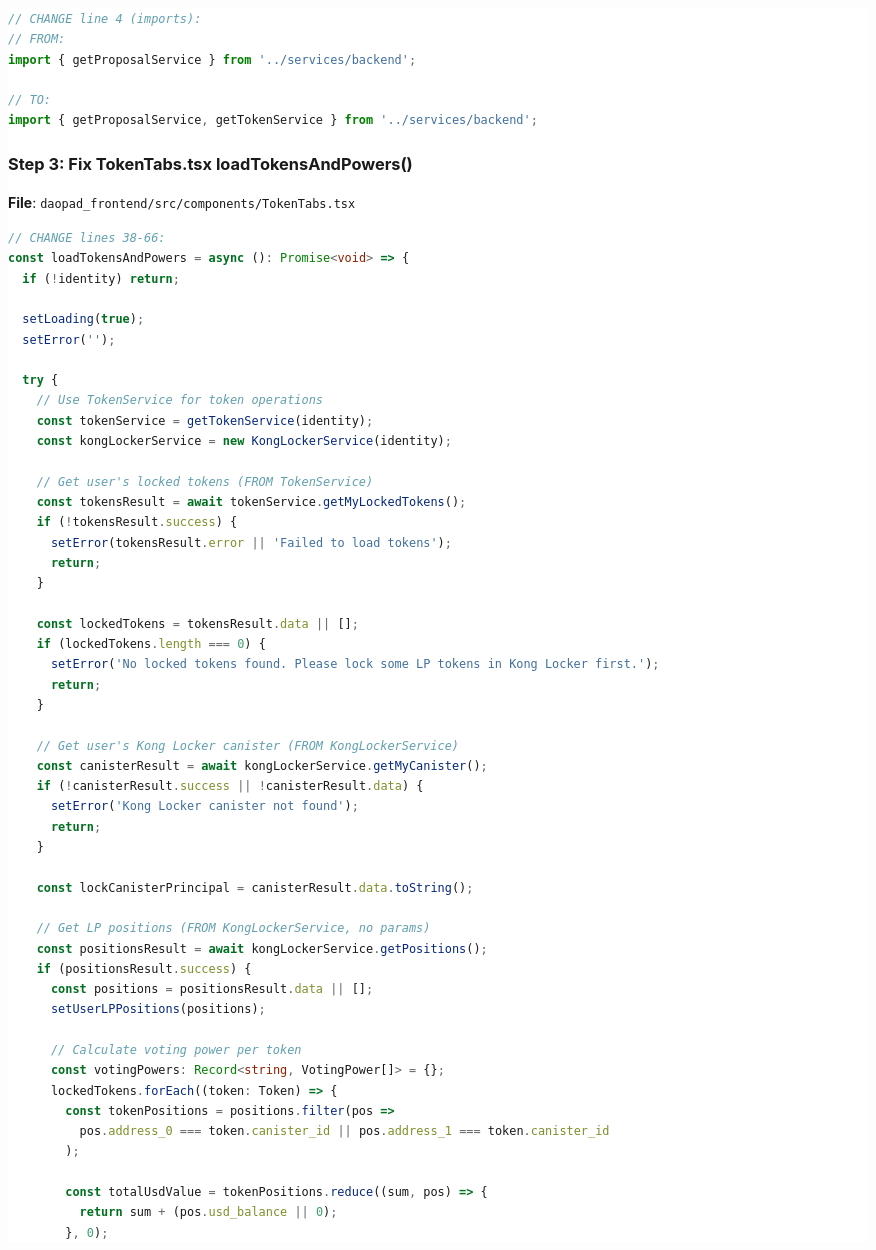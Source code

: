 ```typescript
// CHANGE line 4 (imports):
// FROM:
import { getProposalService } from '../services/backend';

// TO:
import { getProposalService, getTokenService } from '../services/backend';
```

### Step 3: Fix TokenTabs.tsx loadTokensAndPowers()

**File**: `daopad_frontend/src/components/TokenTabs.tsx`

```typescript
// CHANGE lines 38-66:
const loadTokensAndPowers = async (): Promise<void> => {
  if (!identity) return;

  setLoading(true);
  setError('');

  try {
    // Use TokenService for token operations
    const tokenService = getTokenService(identity);
    const kongLockerService = new KongLockerService(identity);

    // Get user's locked tokens (FROM TokenService)
    const tokensResult = await tokenService.getMyLockedTokens();
    if (!tokensResult.success) {
      setError(tokensResult.error || 'Failed to load tokens');
      return;
    }

    const lockedTokens = tokensResult.data || [];
    if (lockedTokens.length === 0) {
      setError('No locked tokens found. Please lock some LP tokens in Kong Locker first.');
      return;
    }

    // Get user's Kong Locker canister (FROM KongLockerService)
    const canisterResult = await kongLockerService.getMyCanister();
    if (!canisterResult.success || !canisterResult.data) {
      setError('Kong Locker canister not found');
      return;
    }

    const lockCanisterPrincipal = canisterResult.data.toString();

    // Get LP positions (FROM KongLockerService, no params)
    const positionsResult = await kongLockerService.getPositions();
    if (positionsResult.success) {
      const positions = positionsResult.data || [];
      setUserLPPositions(positions);

      // Calculate voting power per token
      const votingPowers: Record<string, VotingPower[]> = {};
      lockedTokens.forEach((token: Token) => {
        const tokenPositions = positions.filter(pos =>
          pos.address_0 === token.canister_id || pos.address_1 === token.canister_id
        );

        const totalUsdValue = tokenPositions.reduce((sum, pos) => {
          return sum + (pos.usd_balance || 0);
        }, 0);

```